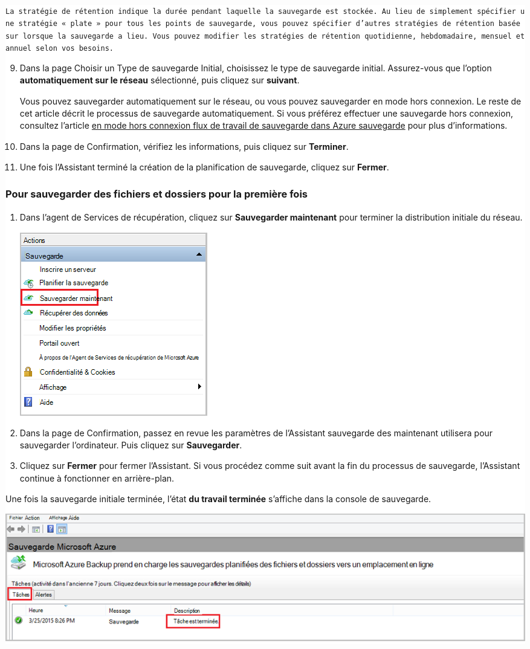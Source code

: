     La stratégie de rétention indique la durée pendant laquelle la sauvegarde est stockée. Au lieu de simplement spécifier une stratégie « plate » pour tous les points de sauvegarde, vous pouvez spécifier d’autres stratégies de rétention basée sur lorsque la sauvegarde a lieu. Vous pouvez modifier les stratégies de rétention quotidienne, hebdomadaire, mensuel et annuel selon vos besoins.

9. Dans la page Choisir un Type de sauvegarde Initial, choisissez le type de sauvegarde initial. Assurez-vous que l’option **automatiquement sur le réseau** sélectionné, puis cliquez sur **suivant**.

    Vous pouvez sauvegarder automatiquement sur le réseau, ou vous pouvez sauvegarder en mode hors connexion. Le reste de cet article décrit le processus de sauvegarde automatiquement. Si vous préférez effectuer une sauvegarde hors connexion, consultez l’article [en mode hors connexion flux de travail de sauvegarde dans Azure sauvegarde](backup-azure-backup-import-export.md) pour plus d’informations.

10. Dans la page de Confirmation, vérifiez les informations, puis cliquez sur **Terminer**.

11. Une fois l’Assistant terminé la création de la planification de sauvegarde, cliquez sur **Fermer**.

### <a name="to-back-up-files-and-folders-for-the-first-time"></a>Pour sauvegarder des fichiers et dossiers pour la première fois

1. Dans l’agent de Services de récupération, cliquez sur **Sauvegarder maintenant** pour terminer la distribution initiale du réseau.

    ![Sauvegarde Windows Server maintenant](./media/backup-try-azure-backup-in-10-mins/backup-now.png)

2. Dans la page de Confirmation, passez en revue les paramètres de l’Assistant sauvegarde des maintenant utilisera pour sauvegarder l’ordinateur. Puis cliquez sur **Sauvegarder**.

3. Cliquez sur **Fermer** pour fermer l’Assistant. Si vous procédez comme suit avant la fin du processus de sauvegarde, l’Assistant continue à fonctionner en arrière-plan.

Une fois la sauvegarde initiale terminée, l’état **du travail terminée** s’affiche dans la console de sauvegarde.

![IR complète](./media/backup-try-azure-backup-in-10-mins/ircomplete.png)
